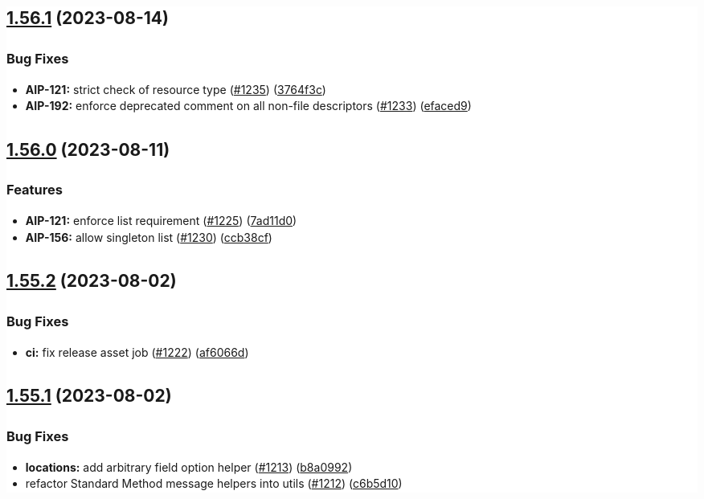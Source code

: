 ## [1.56.1](https://github.com/googleapis/api-linter/compare/v1.56.0...v1.56.1) (2023-08-14)


### Bug Fixes

* **AIP-121:** strict check of resource type ([#1235](https://github.com/googleapis/api-linter/issues/1235)) ([3764f3c](https://github.com/googleapis/api-linter/commit/3764f3c9eef1caae3a806c0de175f03e059fcf74))
* **AIP-192:** enforce deprecated comment on all non-file descriptors ([#1233](https://github.com/googleapis/api-linter/issues/1233)) ([efaced9](https://github.com/googleapis/api-linter/commit/efaced966aa2b7712259cae71dfd539b79bb01ed))

## [1.56.0](https://github.com/googleapis/api-linter/compare/v1.55.2...v1.56.0) (2023-08-11)


### Features

* **AIP-121:** enforce list requirement ([#1225](https://github.com/googleapis/api-linter/issues/1225)) ([7ad11d0](https://github.com/googleapis/api-linter/commit/7ad11d0add4228236bae63f8b3e87812428758e8))
* **AIP-156:** allow singleton list ([#1230](https://github.com/googleapis/api-linter/issues/1230)) ([ccb38cf](https://github.com/googleapis/api-linter/commit/ccb38cfed985c24dad9055704103583a2d8ff326))

## [1.55.2](https://github.com/googleapis/api-linter/compare/v1.55.1...v1.55.2) (2023-08-02)


### Bug Fixes

* **ci:** fix release asset job ([#1222](https://github.com/googleapis/api-linter/issues/1222)) ([af6066d](https://github.com/googleapis/api-linter/commit/af6066d83b00bacae8c3f3535729110580bc8f75))

## [1.55.1](https://github.com/googleapis/api-linter/compare/v1.55.0...v1.55.1) (2023-08-02)


### Bug Fixes

* **locations:** add arbitrary field option helper ([#1213](https://github.com/googleapis/api-linter/issues/1213)) ([b8a0992](https://github.com/googleapis/api-linter/commit/b8a09921324769f882d14efb95014cadc81b8644))
* refactor Standard Method message helpers into utils ([#1212](https://github.com/googleapis/api-linter/issues/1212)) ([c6b5d10](https://github.com/googleapis/api-linter/commit/c6b5d10eadf72b71437d5639d3ad17d07af22082))
